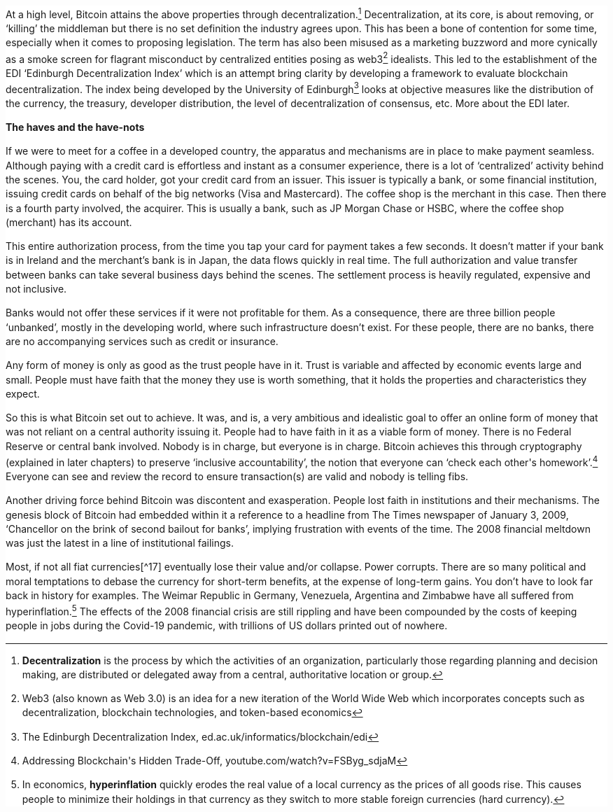 At a high level, Bitcoin attains the above properties through decentralization.[^13] Decentralization, at its core, is about removing, or ‘killing’ the middleman but there is no set definition the industry agrees upon. This has been a bone of contention for some time, especially when it comes to proposing legislation. The term has also been misused as a marketing buzzword and more cynically as a smoke screen for flagrant misconduct by centralized entities posing as web3[^14] idealists. This led to the establishment of the EDI ‘Edinburgh Decentralization Index’ which is an attempt bring clarity by developing a framework to evaluate blockchain decentralization. The index being developed by the University of Edinburgh[^15] looks at objective measures like the distribution of the currency, the treasury, developer distribution, the level of decentralization of consensus, etc. More about the EDI later.

__The haves and the have-nots__

If we were to meet for a coffee in a developed country, the apparatus and mechanisms are in place to make payment seamless. Although paying with a credit card is effortless and instant as a consumer experience, there is a lot of ‘centralized’ activity behind the scenes. You, the card holder, got your credit card from an issuer. This issuer is typically a bank, or some financial institution, issuing credit cards on behalf of the big networks (Visa and Mastercard). The coffee shop is the merchant in this case. Then there is a fourth party involved, the acquirer. This is usually a bank, such as JP Morgan Chase or HSBC, where the coffee shop (merchant) has its account. 

This entire authorization process, from the time you tap your card for payment takes a few seconds. It doesn’t matter if your bank is in Ireland and the merchant’s bank is in Japan, the data flows quickly in real time. The full authorization and value transfer between banks can take several business days behind the scenes. The settlement process is heavily regulated, expensive and not inclusive. 

Banks would not offer these services if it were not profitable for them. As a consequence, there are three billion people ‘unbanked’, mostly in the developing world, where such infrastructure doesn’t exist. For these people, there are no banks, there are no accompanying services such as credit or insurance. 

Any form of money is only as good as the trust people have in it. Trust is variable and affected by economic events large and small. People must have faith that the money they use is worth something, that it holds the properties and characteristics they expect. 

So this is what Bitcoin set out to achieve. It was, and is, a very ambitious and idealistic goal to offer an online form of money that was not reliant on a central authority issuing it. People had to have faith in it as a viable form of money. There is no Federal Reserve or central bank involved. Nobody is in charge, but everyone is in charge. Bitcoin achieves this through cryptography (explained in later chapters) to preserve ‘inclusive accountability’, the notion that everyone can ‘check each other's homework’.[^16] Everyone can see and review the record to ensure transaction(s) are valid and nobody is telling fibs.

Another driving force behind Bitcoin was discontent and exasperation. People lost faith in institutions and their mechanisms. The genesis block of Bitcoin had embedded within it a reference to a headline from The Times newspaper of January 3, 2009, ‘Chancellor on the brink of second bailout for banks’, implying frustration with events of the time. The 2008 financial meltdown was just the latest in a line of institutional failings.

Most, if not all fiat currencies[^17] eventually lose their value and/or collapse. Power corrupts. There are so many political and moral temptations to debase the currency for short-term benefits, at the expense of long-term gains. You don’t have to look far back in history for examples. The Weimar Republic in Germany, Venezuela, Argentina and Zimbabwe have all suffered from hyperinflation.[^18] The effects of the 2008 financial crisis are still rippling and have been compounded by the costs of keeping people in jobs during the Covid-19 pandemic, with trillions of US dollars printed out of nowhere. 


[^1]: ‘A brief (and fascinating) history of money’, britannica.com/story/a-brief-and-fascinating-history-of-money
[^5]: Satoshi Nakamoto (2008) ‘Bitcoin: A Peer-to-Peer Electronic Cash System’, bitcoin.org/bitcoin.pdf
[^6]: A __genesis block__ is the first block of a block chain. The genesis block is almost always hardcoded into the software of the applications that utilize its block chain. It is a special case in that it does not reference a previous block.
[^9]: __Sound money__ is money that is not liable to sudden appreciation or depreciation in value.
[^10]: __Price discovery__ is the process of determining the price of an asset in the marketplace through the interactions of buyers and sellers.
[^11]: __Non-fungible token (NFT)__. Such a token proves ownership of a digital item in the same way that people own crypto coins. However, unlike crypto coins, which are identical and worth the same, an NFT is unique. A craze started with the Christie’s auction of Everydays: the First 5,000 Days, a collage of 5,000 digital pieces on March 11, 2021. Mike Winkelmann, known as Beeple, created the digital art and made an NFT of it. Bidding started at $100. It sold for $69.3m. Ten days later, Twitter co-founder Jack Dorsey sold an NFT of the first tweet for 1,630.5 ether ($2.9m) and donated the proceeds to charity. NFT became the Collins Dictionary’s word of the year for 2021. However, when the buyer of Dorsey’s NFT tried to sell it a year later, the highest bid was just $6,800. Ultimately, the value of an NFT is determined solely by what someone is willing to pay for it.
[^13]: __Decentralization__ is the process by which the activities of an organization, particularly those regarding planning and decision making, are distributed or delegated away from a central, authoritative location or group.
[^14]: Web3 (also known as Web 3.0) is an idea for a new iteration of the World Wide Web which incorporates concepts such as decentralization, blockchain technologies, and token-based economics
[^15]: The Edinburgh Decentralization Index, ed.ac.uk/informatics/blockchain/edi
[^16]: Addressing Blockchain's Hidden Trade-Off, youtube.com/watch?v=FSByg_sdjaM
[^18]: In economics, __hyperinflation__ quickly erodes the real value of a local currency as the prices of all goods rise. This causes people to minimize their holdings in that currency as they switch to more stable foreign currencies (hard currency).
[^19]: __Distributed ledger technology (DLT)__ is a protocol or database that is consensually shared and synchronized across many sites, institutions, or geographies, accessible by many people, and enables the secure functioning of a decentralized digital database.
[^20]: A __consensus protocol__ is a fault-tolerant mechanism that is used in blockchain systems to achieve the necessary agreement on a single data value or a single state of the network among distributed processes or multi-agent systems, such as with cryptocurrencies.
[^21]: Book.io Whitepaper, book.io/wp-content/uploads/2023/06/Book.io-Whitepaper-2.0.pdf
[^22]: __Decentralized identifiers (DIDs)__ are a type of identifier that enables verifiable, decentralized digital identity. A DID refers to any subject (such as a person, organization, thing, data model or abstract entity) as determined by the controller of the DID. In contrast to typical, federated identifiers, DIDs have been designed so that they may be decoupled from centralized registries, identity providers, and certificate authorities.
[^23]: __DID document__: a set of data describing the DID subject, including mechanisms, such as cryptographic public keys, that the DID subject or a DID delegate can use to authenticate itself and prove its association with the DID. A DID document might have one or more different representations.
[^24]: Charles Hoskinson on How did Ron Paul inspire you, youtube.com/watch?v=jqiLVxSAt8w
[^25]: Slot Leader Episode 1: Interview with Charles Hoskinson, youtube.com/watch?v=YT0PXYBEnuE, Charles Hoskinson: The Future of Blockchain in Africa, youtube.com/watch?v=m3eSEPrJ-1A
[^26]: __Open-source software__ (OSS) is software in which source code is released under a license in which the copyright holder grants users the rights to study, change, and distribute the software to anyone and for any purpose.
[^27]: Slush pool, slushpool.com/home/
[^28]: Cypriot Financial Crisis, theatlantic.com/business/archive/2013/03/everything-you-need-to-know-about-the-cyprus-bank-disaster/274096/
[^29]: Charles Hoskinson and Brian Göss, ‘Bitcoin or how I learned to stop worrying and love crypto’, udemy.com/course/bitcoin-or-how-i-learned-to-stop-worrying-and-love-crypto/
[^30]: __Programmability__ is the capability within hardware and software to change; to accept a new set of instructions that alter its behavior. Programmability generally refers to program logic (business rules), but it also refers to designing the user interface, which includes the choices of menus, buttons and dialogs
[^31]: __Ethereum__ is a decentralized, open source blockchain with smart contract functionality. Ether is the native cryptocurrency of the platform. Ethereum was conceived in 2013 by programmer Vitalik Buterin. Additional founders of Ethereum included Gavin Wood, Charles Hoskinson, Anthony Di Iorio and Joseph Lubin.
[^32]: Bitfund, crunchbase.com/person/xiaolai-li
[^33]: Project Invictus, bitcointalk.org/index.php?topic=229315.0
[^34]: __Stablecoins__ are cryptocurrencies designed to minimize the volatility of its price, relative to some ‘stable’ asset or a basket of assets. A stablecoin can be pegged to another cryptocurrency, fiat money, or to exchange-traded commodities. Stablecoins redeemable in currency, commodities, or fiat money are said to be backed, whereas those tied to an algorithm are referred to as seigniorage-style (not backed)
[^35]: __Decentralized Exchanges__ (DEX) are peer-to-peer (p2p) online services that allow direct cryptocurrency transactions between interested parties. ErgoDEX and WingRiders are just two of many on Cardano.
[^36]: __Mt Gox__ was a bitcoin exchange based in Tokyo. Launched in 2010, three years later it was handling 70% of all bitcoin transactions worldwide. In February 2014 Mt Gox suspended trading, closed its website and exchange service, and filed for bankruptcy protection from creditors. In April 2014, the company began liquidation proceedings
[^37]: Cardano, Crypto Toxicity, & Institutional Collapse, youtu.be/5-vsuU-OIhI?t=1405
[^38]: Dan Larimer, iq.wiki/wiki/dan-larimer
[^39]: The History of BitShares, how.bitshares.works/en/master/technology/history_bitshares.html
[^40]: __Colored coins__ are a class of methods for associating real-world assets with addresses on the Bitcoin network. Examples could be a deed for a house, stocks, bonds or futures.
[^41]: Omni (formerly __Mastercoin__) is a digital currency and communications protocol built on the bitcoin blockchain. It is one of several efforts to enable complex financial functions in a cryptocurrency.
[^42]: Charles Hoskinson Interview ‘Ivan on Tech’, youtu.be/dWW_RRgAxKI?t=3500
[^43]: A __maximalist__ is a person who holds extreme views and is not prepared to compromise.
[^44]: __Non-Interactive Proofs of Proof-of-Work (NIPoPoWs)__ are short stand-alone strings that a computer program can inspect to verify that an event happened on a proof-of-work-based blockchain without connecting to the blockchain network and without downloading all block headers. For example, these proofs can illustrate that a cryptocurrency payment was made.
[^45]: __Proof of stake (PoS)__ is a type of algorithm by which a cryptocurrency blockchain network aims to achieve consensus. In PoS-based cryptocurrencies the creator of the next block is chosen via various combinations of random selection and funds committed (ie, the __stake__). In contrast, the algorithm of __proof-of-work-based__ (PoW) cryptocurrencies such as bitcoin uses mining; that is, the solving of computationally intensive puzzles to validate transactions and create blocks.
[^46]: Bitcoin Alliance Canada, coindesk.com/bitcoin-alliance-launches-canada
[^47]: The Erica Show EP9 - Charles Hoskinson, youtu.be/l35h0xW47-Y?t=904
[^48]: __Initial coin offering__ (ICO) is a means of crowdfunding via use of cryptocurrency, which can be a source of capital for start-up companies and open-source software projects. In an ICO, a percentage of the newly issued cryptocurrency is sold to investors in exchange for legal tender or other cryptocurrencies such as bitcoin or ether.
[^49]: A __smart contract__ is a computer protocol intended to facilitate, verify, or enforce the negotiation or performance of a contract. Smart contracts were first proposed by Nick Szabo in 1996. Proponents of smart contracts claim that many kinds of contractual clauses may be made partially or fully self-executing, self-enforcing, or both. The aim with smart contracts is to provide security that is superior to traditional contract law and to reduce other transaction costs associated with contracting.
[^50]: A __Founders' Agreement__ is a contract that a company's founders enter into that governs their business relationships. The Agreement lays out the rights, responsibilities, liabilities, and obligations of each founder
[^51]: __Hard fork__: a total overhaul of the network’s protocol, resulting in a shift in operational flow from one model to another. Cardano has a unique mechanism, called the hard fork combinator, for executing hard forks with minimal disruption. See Chapter 4. 
[^52]: __Bitcoin Cash__ is a cryptocurrency created in mid-2017. A group of developers wanting to increase Bitcoin's block size limit prepared a code change. The change, called a hard fork, took effect in August 2017 and the cryptocurrency split in two. At the time of the fork anyone owning bitcoin was also in possession of the same number of Bitcoin Cash units.
[^53]: __Crypto tokens__ are digital assets that are built on a cryptocurrency blockchain. A blockchain is a digital ledger that stores information in blocks that are linked. This information can be transaction records or full-fledged programs that operate on the blockchain, which are called smart contracts. The ‘coin’ of a cryptocurrency is a token. In effect, it’s the digital code defining each fraction, which can be owned, bought and sold.
[^54]: The __DAO__ was a decentralized autonomous organization (DAO) that was launched in 2016 on Ethereum. After raising $150 million USD worth of ether (ETH) through a token sale, The DAO was hacked due to vulnerabilities in its code base.
[^55]: Charles Hoskinson on leaving Ethereum, youtube.com/watch?v=AWSI78nh6jc
[^56]: __Polkadot__ is a blockchain network being built to enable Web3, a decentralized and fair internet where users control their personal data and markets prosper from network efficiency and security. Polkadot is the flagship project of the Web3 Foundation
[^57]: Cardano, crypto toxicity, & institutional collapse, youtu.be/5-vsuU-OIhI?t=21
[^58]: The future will be decentralized | Charles Hoskinson | TEDxBermuda, youtube.com/watch?v=97ufCT6lQcY
[^59]: Cardano Foundation and the Ecosystem with Frederik Gregaard, youtube.com/watch?v=6TCAbR6aIk0
[^60]: Cardano Academy, academy.cardanofoundation.org/
[^61]: EMURGO - the way forward,  youtube.com/watch?v=KhJVvRiupJU
[^62]: A __crowdsale__ is a type of crowdfunding that issues tokens that are stored on the user's device. The tokens can function like a share of stock and be bought and sold ("equity tokens"), or they can pay for services when the service is up and running ("user tokens")
[^63]: Cardano CrowdSale, nasdaq.com/articles/iohk-launches-cardano-blockchain-ada-now-trading-on-bittrex-2017-10-02
[^64]: The Erica show EP9 - Charles Hoskinson, CEO of Input Output, youtu.be/l35h0xW47-Y?t=611
[^65]: In computer science, __formal methods__ are a particular kind of mathematically based techniques for the specification, development and verification of software and hardware systems. The use of formal methods for software and hardware design is motivated by the expectation that, as in other engineering disciplines, performing appropriate mathematical analysis can contribute to the reliability and robustness of a design.
[^66]: __Ethereum 2.0__ is a new version of the Ethereum blockchain that will switch to a proof of stake consensus mechanism, moving from the original, existing proof of work mechanism.
[^67]: __Crypto Twitter__ is a term to describe the Twitter subculture and community that surrounds the topics of blockchain and cryptocurrency.
[^68]: The __tragedy of the commons__ is a situation in a shared-resource system where individual users, acting independently according to their own self-interest, behave contrary to the common good of all users, by depleting or spoiling that resource through their collective action
[^69]: Prof. Aggelos Kiayias, iohk.io/en/team/aggelos-kiayias
[^70]: A __Sidechain__ is a blockchain that runs in parallel to the main blockchain. Tokens can be transferred and synchronized between the main chain and the sidechain
[^71]: The __Shinkansen__ is a high-speed railway in Japan. Initially, it was built to connect distant Japanese regions with Tokyo, the capital, to aid economic growth and development
[^72]: Solana’s Wormhole Hack Post-Mortem Analysis, extropy-io.medium.com/solanas-wormhole-hack-post-mortem-analysis-3b68b9e88e13
[^73]: __Haskell__ is a general-purpose, statically typed, purely functional programming language with type inference and lazy evaluation. Designed for teaching, research and industrial applications, Haskell has pioneered a number of programming language features
[^74]: Prof Phil Wadler, iohk.io/en/team/philip-wadler
[^75]: __Plutus__ is a suite of programming tools for creating Cardano smart contracts
[^76]: __Marlowe__ is a programming language created specifically for the creation of financial smart contracts. It is restricted to financial applications and is intended for finance professionals rather than programmers
[^77]: Crypto 17, iacr.org/conferences/crypto2017/
[^78]: Gazi1, Kiayias, Zindros (2018), ‘Proof-of-Stake Sidechains’, eprint.iacr.org/2018/1239.pdf
[^79]: Dynal Patel, ‘Incentivized Testnet: what is it and how to get involved’, iohk.io/en/blog/posts/2019/10/24/incentivized-testnet-what-is-it-and-how-to-get-involved
[^80]: Charles Hoskinson on leaving Ethereum, youtube.com/watch?v=AWSI78nh6jc